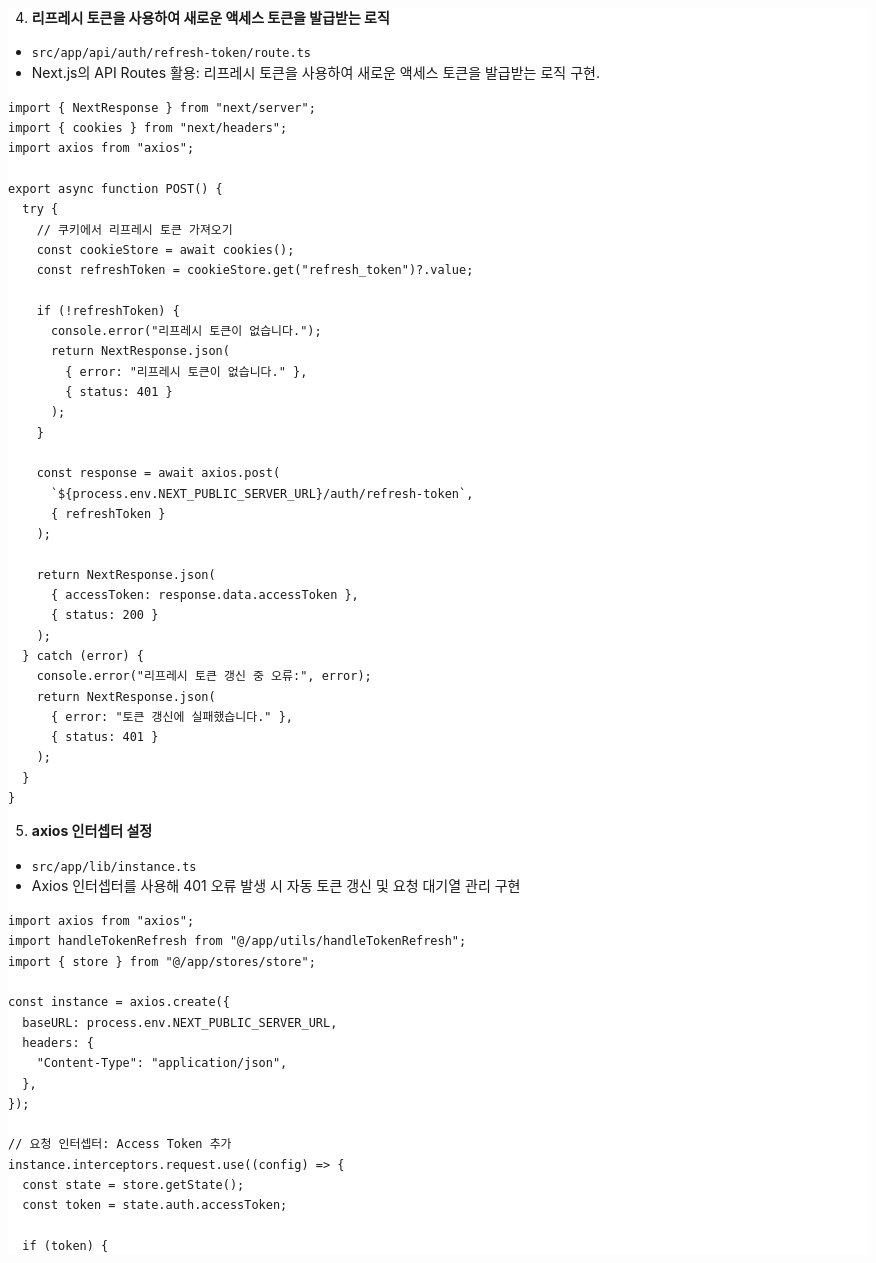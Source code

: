 
4. **리프레시 토큰을 사용하여 새로운 액세스 토큰을 발급받는 로직**

- `src/app/api/auth/refresh-token/route.ts`
- Next.js의 API Routes 활용: 리프레시 토큰을 사용하여 새로운 액세스 토큰을 발급받는 로직 구현.

```tsx
import { NextResponse } from "next/server";
import { cookies } from "next/headers";
import axios from "axios";

export async function POST() {
  try {
    // 쿠키에서 리프레시 토큰 가져오기
    const cookieStore = await cookies();
    const refreshToken = cookieStore.get("refresh_token")?.value;

    if (!refreshToken) {
      console.error("리프레시 토큰이 없습니다.");
      return NextResponse.json(
        { error: "리프레시 토큰이 없습니다." },
        { status: 401 }
      );
    }

    const response = await axios.post(
      `${process.env.NEXT_PUBLIC_SERVER_URL}/auth/refresh-token`,
      { refreshToken }
    );

    return NextResponse.json(
      { accessToken: response.data.accessToken },
      { status: 200 }
    );
  } catch (error) {
    console.error("리프레시 토큰 갱신 중 오류:", error);
    return NextResponse.json(
      { error: "토큰 갱신에 실패했습니다." },
      { status: 401 }
    );
  }
}
```

5. **axios 인터셉터 설정**

- `src/app/lib/instance.ts`
- Axios 인터셉터를 사용해 401 오류 발생 시 자동 토큰 갱신 및 요청 대기열 관리 구현

```tsx
import axios from "axios";
import handleTokenRefresh from "@/app/utils/handleTokenRefresh";
import { store } from "@/app/stores/store";

const instance = axios.create({
  baseURL: process.env.NEXT_PUBLIC_SERVER_URL,
  headers: {
    "Content-Type": "application/json",
  },
});

// 요청 인터셉터: Access Token 추가
instance.interceptors.request.use((config) => {
  const state = store.getState();
  const token = state.auth.accessToken;

  if (token) {
```